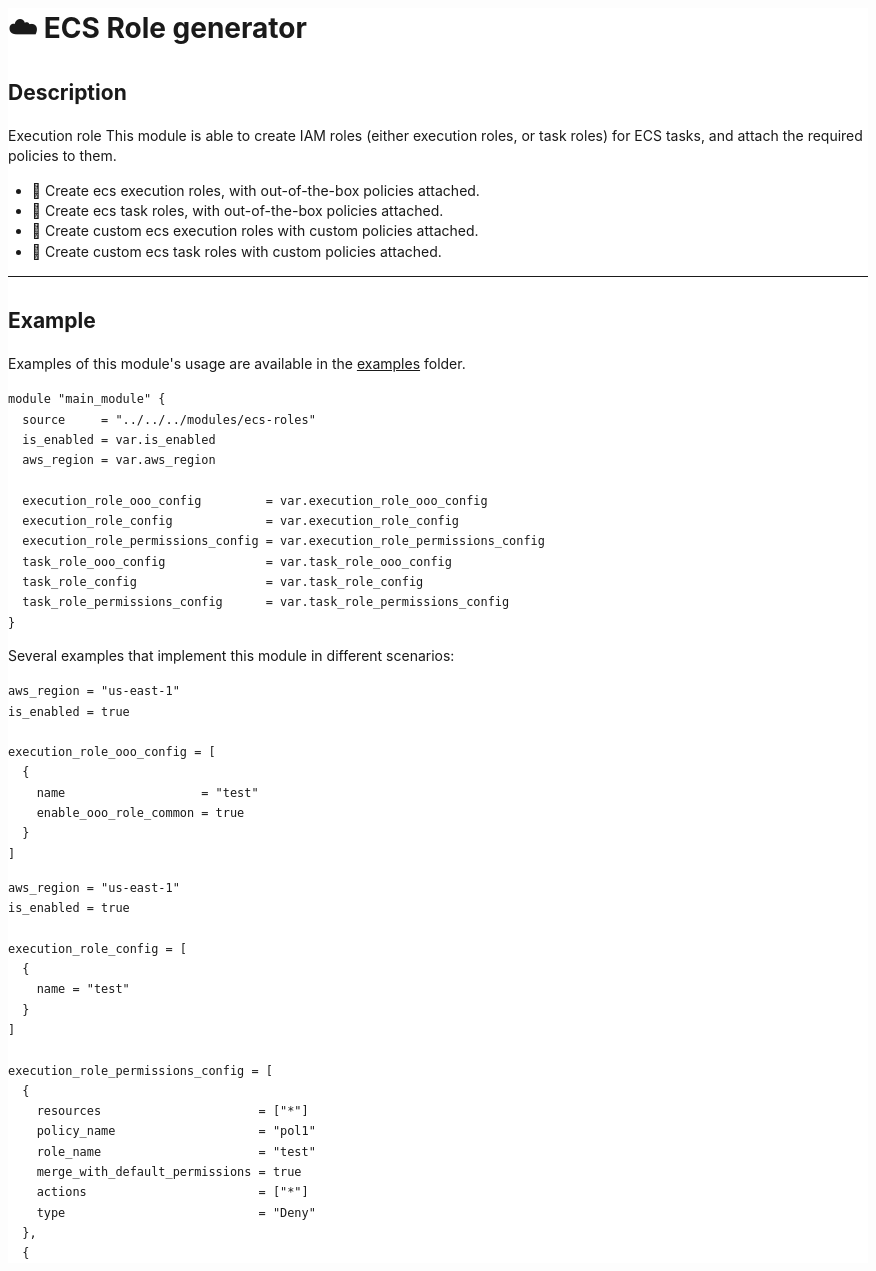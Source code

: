 
# ☁️ ECS Role generator
## Description
Execution role
This module is able to create IAM roles (either execution roles, or task roles) for ECS tasks, and attach the required policies to them.
* 🚀 Create ecs execution roles, with out-of-the-box policies attached.
* 🚀 Create ecs task roles, with out-of-the-box policies attached.
* 🚀 Create custom ecs execution roles with custom policies attached.
* 🚀 Create custom ecs task roles with custom policies attached.

---
## Example
Examples of this module's usage are available in the [examples](./examples) folder.

```hcl
module "main_module" {
  source     = "../../../modules/ecs-roles"
  is_enabled = var.is_enabled
  aws_region = var.aws_region

  execution_role_ooo_config         = var.execution_role_ooo_config
  execution_role_config             = var.execution_role_config
  execution_role_permissions_config = var.execution_role_permissions_config
  task_role_ooo_config              = var.task_role_ooo_config
  task_role_config                  = var.task_role_config
  task_role_permissions_config      = var.task_role_permissions_config
}
```

Several examples that implement this module in different scenarios:
```hcl
aws_region = "us-east-1"
is_enabled = true

execution_role_ooo_config = [
  {
    name                   = "test"
    enable_ooo_role_common = true
  }
]
```

```hcl
aws_region = "us-east-1"
is_enabled = true

execution_role_config = [
  {
    name = "test"
  }
]

execution_role_permissions_config = [
  {
    resources                      = ["*"]
    policy_name                    = "pol1"
    role_name                      = "test"
    merge_with_default_permissions = true
    actions                        = ["*"]
    type                           = "Deny"
  },
  {
```